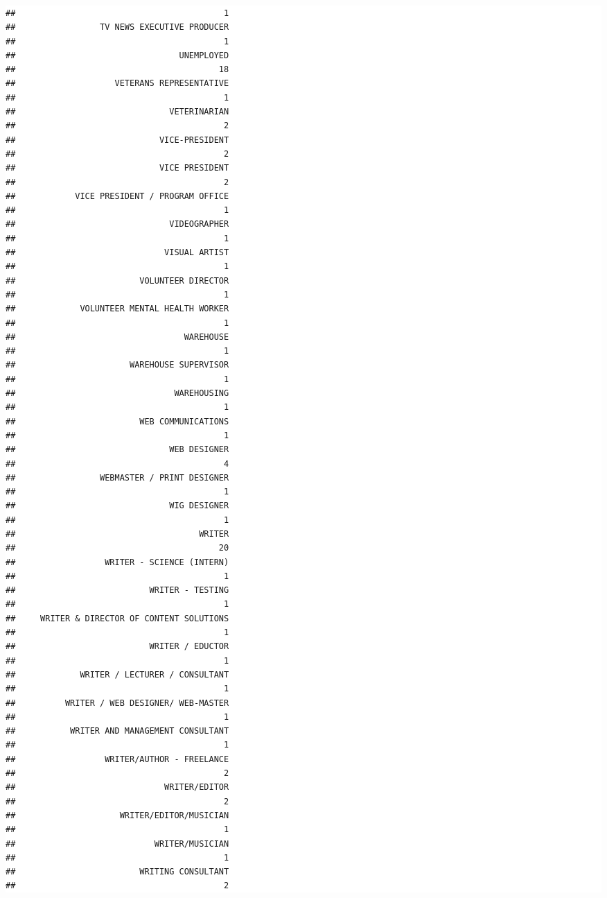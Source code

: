 ```
##                                          1 
##                 TV NEWS EXECUTIVE PRODUCER 
##                                          1 
##                                 UNEMPLOYED 
##                                         18 
##                    VETERANS REPRESENTATIVE 
##                                          1 
##                               VETERINARIAN 
##                                          2 
##                             VICE-PRESIDENT 
##                                          2 
##                             VICE PRESIDENT 
##                                          2 
##            VICE PRESIDENT / PROGRAM OFFICE 
##                                          1 
##                               VIDEOGRAPHER 
##                                          1 
##                              VISUAL ARTIST 
##                                          1 
##                         VOLUNTEER DIRECTOR 
##                                          1 
##             VOLUNTEER MENTAL HEALTH WORKER 
##                                          1 
##                                  WAREHOUSE 
##                                          1 
##                       WAREHOUSE SUPERVISOR 
##                                          1 
##                                WAREHOUSING 
##                                          1 
##                         WEB COMMUNICATIONS 
##                                          1 
##                               WEB DESIGNER 
##                                          4 
##                 WEBMASTER / PRINT DESIGNER 
##                                          1 
##                               WIG DESIGNER 
##                                          1 
##                                     WRITER 
##                                         20 
##                  WRITER - SCIENCE (INTERN) 
##                                          1 
##                           WRITER - TESTING 
##                                          1 
##     WRITER & DIRECTOR OF CONTENT SOLUTIONS 
##                                          1 
##                           WRITER / EDUCTOR 
##                                          1 
##             WRITER / LECTURER / CONSULTANT 
##                                          1 
##          WRITER / WEB DESIGNER/ WEB-MASTER 
##                                          1 
##           WRITER AND MANAGEMENT CONSULTANT 
##                                          1 
##                  WRITER/AUTHOR - FREELANCE 
##                                          2 
##                              WRITER/EDITOR 
##                                          2 
##                     WRITER/EDITOR/MUSICIAN 
##                                          1 
##                            WRITER/MUSICIAN 
##                                          1 
##                         WRITING CONSULTANT 
##                                          2 
```